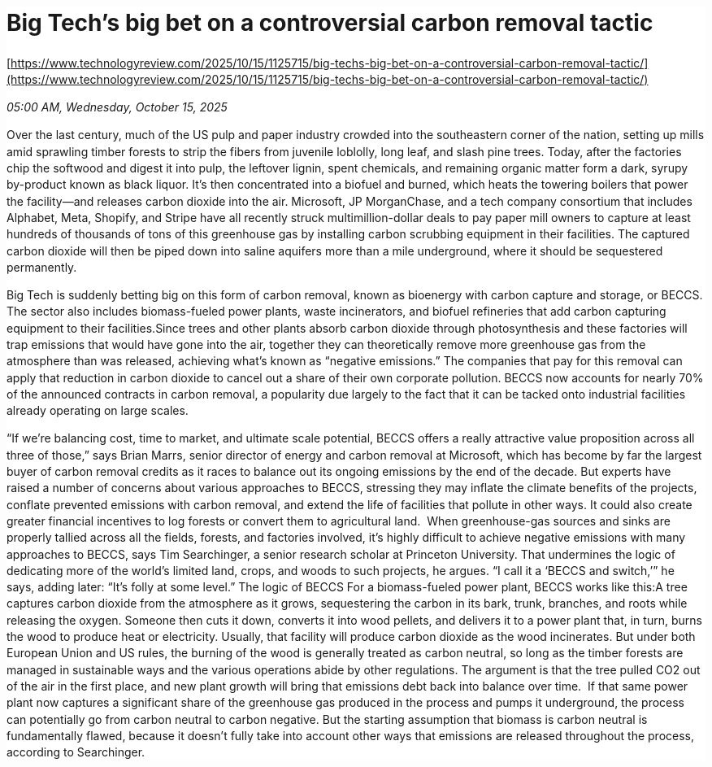 # Big Tech’s big bet on a controversial carbon removal tactic

[https://www.technologyreview.com/2025/10/15/1125715/big-techs-big-bet-on-a-controversial-carbon-removal-tactic/](https://www.technologyreview.com/2025/10/15/1125715/big-techs-big-bet-on-a-controversial-carbon-removal-tactic/)

*05:00 AM, Wednesday, October 15, 2025*

Over the last century, much of the US pulp and paper industry crowded into the southeastern corner of the nation, setting up mills amid sprawling timber forests to strip the fibers from juvenile loblolly, long leaf, and slash pine trees. Today, after the factories chip the softwood and digest it into pulp, the leftover lignin, spent chemicals, and remaining organic matter form a dark, syrupy by-product known as black liquor. It’s then concentrated into a biofuel and burned, which heats the towering boilers that power the facility—and releases carbon dioxide into the air.  Microsoft, JP MorganChase, and a tech company consortium that includes Alphabet, Meta, Shopify, and Stripe have all recently struck multimillion-dollar deals to pay paper mill owners to capture at least hundreds of thousands of tons of this greenhouse gas by installing carbon scrubbing equipment in their facilities. The captured carbon dioxide will then be piped down into saline aquifers more than a mile underground, where it should be sequestered permanently.

Big Tech is suddenly betting big on this form of carbon removal, known as bioenergy with carbon capture and storage, or BECCS. The sector also includes biomass-fueled power plants, waste incinerators, and biofuel refineries that add carbon capturing equipment to their facilities.Since trees and other plants absorb carbon dioxide through photosynthesis and these factories will trap emissions that would have gone into the air, together they can theoretically remove more greenhouse gas from the atmosphere than was released, achieving what’s known as “negative emissions.” The companies that pay for this removal can apply that reduction in carbon dioxide to cancel out a share of their own corporate pollution. BECCS now accounts for nearly 70% of the announced contracts in carbon removal, a popularity due largely to the fact that it can be tacked onto industrial facilities already operating on large scales.

“If we’re balancing cost, time to market, and ultimate scale potential, BECCS offers a really attractive value proposition across all three of those,” says Brian Marrs, senior director of energy and carbon removal at Microsoft, which has become by far the largest buyer of carbon removal credits as it races to balance out its ongoing emissions by the end of the decade. But experts have raised a number of concerns about various approaches to BECCS, stressing they may inflate the climate benefits of the projects, conflate prevented emissions with carbon removal, and extend the life of facilities that pollute in other ways. It could also create greater financial incentives to log forests or convert them to agricultural land.  When greenhouse-gas sources and sinks are properly tallied across all the fields, forests, and factories involved, it’s highly difficult to achieve negative emissions with many approaches to BECCS, says Tim Searchinger, a senior research scholar at Princeton University. That undermines the logic of dedicating more of the world’s limited land, crops, and woods to such projects, he argues. “I call it a ‘BECCS and switch,’” he says, adding later: “It’s folly at some level.”  The logic of BECCS For a biomass-fueled power plant, BECCS works like this:A tree captures carbon dioxide from the atmosphere as it grows, sequestering the carbon in its bark, trunk, branches, and roots while releasing the oxygen. Someone then cuts it down, converts it into wood pellets, and delivers it to a power plant that, in turn, burns the wood to produce heat or electricity. Usually, that facility will produce carbon dioxide as the wood incinerates. But under both European Union and US rules, the burning of the wood is generally treated as carbon neutral, so long as the timber forests are managed in sustainable ways and the various operations abide by other regulations. The argument is that the tree pulled CO2 out of the air in the first place, and new plant growth will bring that emissions debt back into balance over time.  If that same power plant now captures a significant share of the greenhouse gas produced in the process and pumps it underground, the process can potentially go from carbon neutral to carbon negative. But the starting assumption that biomass is carbon neutral is fundamentally flawed, because it doesn’t fully take into account other ways that emissions are released throughout the process, according to Searchinger.
